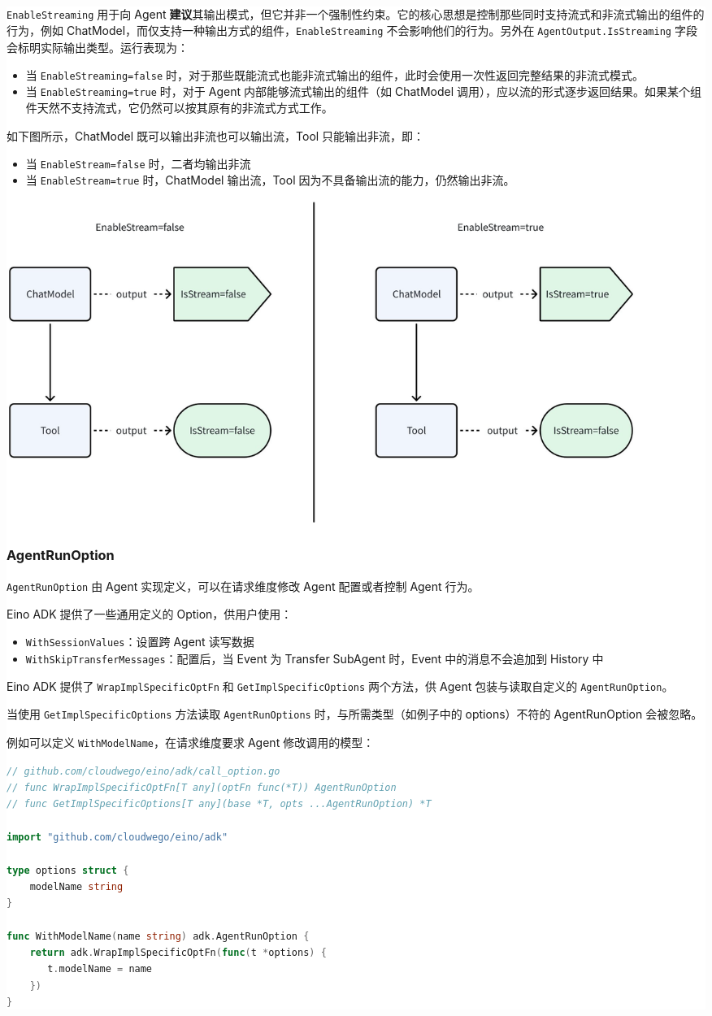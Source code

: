`EnableStreaming` 用于向 Agent **建议**其输出模式，但它并非一个强制性约束。它的核心思想是控制那些同时支持流式和非流式输出的组件的行为，例如 ChatModel，而仅支持一种输出方式的组件，`EnableStreaming` 不会影响他们的行为。另外在 `AgentOutput.IsStreaming` 字段会标明实际输出类型。运行表现为：

- 当 `EnableStreaming=false` 时，对于那些既能流式也能非流式输出的组件，此时会使用一次性返回完整结果的非流式模式。
- 当 `EnableStreaming=true` 时，对于 Agent 内部能够流式输出的组件（如 ChatModel 调用），应以流的形式逐步返回结果。如果某个组件天然不支持流式，它仍然可以按其原有的非流式方式工作。

如下图所示，ChatModel 既可以输出非流也可以输出流，Tool 只能输出非流，即：

- 当 `EnableStream=false` 时，二者均输出非流
- 当 `EnableStream=true` 时，ChatModel 输出流，Tool 因为不具备输出流的能力，仍然输出非流。

<a href="/img/eino/DRSQw67dlhjtW9bOEUqcHirtn6e.png" target="_blank"><img src="/img/eino/DRSQw67dlhjtW9bOEUqcHirtn6e.png" width="90%" /></a>

### AgentRunOption

`AgentRunOption` 由 Agent 实现定义，可以在请求维度修改 Agent 配置或者控制 Agent 行为。

Eino ADK 提供了一些通用定义的 Option，供用户使用：

- `WithSessionValues`：设置跨 Agent 读写数据
- `WithSkipTransferMessages`：配置后，当 Event 为 Transfer SubAgent 时，Event 中的消息不会追加到 History 中

Eino ADK 提供了 `WrapImplSpecificOptFn` 和 `GetImplSpecificOptions` 两个方法，供 Agent 包装与读取自定义的 `AgentRunOption`。

当使用 `GetImplSpecificOptions` 方法读取 `AgentRunOptions` 时，与所需类型（如例子中的 options）不符的 AgentRunOption 会被忽略。

例如可以定义 `WithModelName`，在请求维度要求 Agent 修改调用的模型：

```go
// github.com/cloudwego/eino/adk/call_option.go
// func WrapImplSpecificOptFn[T any](optFn func(*T)) AgentRunOption
// func GetImplSpecificOptions[T any](base *T, opts ...AgentRunOption) *T

import "github.com/cloudwego/eino/adk"

type options struct {
    modelName string
}

func WithModelName(name string) adk.AgentRunOption {
    return adk.WrapImplSpecificOptFn(func(t *options) {
       t.modelName = name
    })
}
```